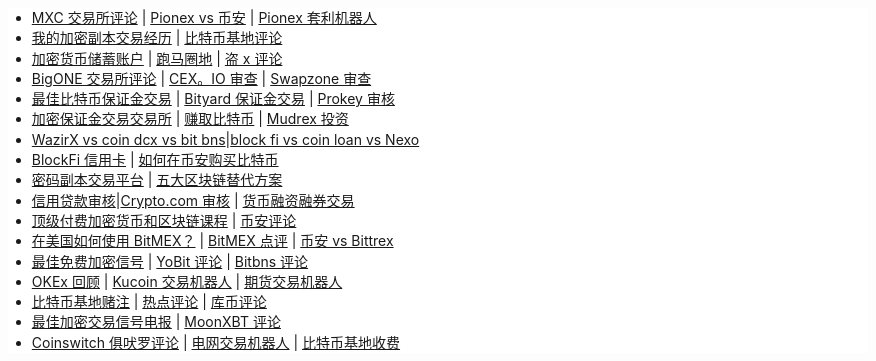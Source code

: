 *   [MXC 交易所评论](/coinmonks/mxc-exchange-review-3af0ec1cba8c) | [Pionex vs 币安](https://blog.coincodecap.com/pionex-vs-binance) | [Pionex 套利机器人](https://blog.coincodecap.com/pionex-arbitrage-bot)
*   [我的加密副本交易经历](/coinmonks/my-experience-with-crypto-copy-trading-d6feb2ce3ac5) | [比特币基地评论](/coinmonks/coinbase-review-6ef4e0f56064)
*   [加密货币储蓄账户](/coinmonks/cryptocurrency-savings-accounts-be3bc0feffbf) | [跑马圈地](https://blog.coincodecap.com/staking-crypto) | [盗 x 评论](/coinmonks/stealthex-review-396c67309988)
*   [BigONE 交易所评论](/coinmonks/bigone-exchange-review-64705d85a1d4) | [CEX。IO 审查](https://blog.coincodecap.com/cex-io-review) | [Swapzone 审查](/coinmonks/swapzone-review-crypto-exchange-data-aggregator-e0ad78e55ed7)
*   [最佳比特币保证金交易](/coinmonks/bitcoin-margin-trading-exchange-bcbfcbf7b8e3) | [Bityard 保证金交易](https://blog.coincodecap.com/bityard-margin-trading) | [Prokey 审核](/coinmonks/prokey-review-26611173c13c)
*   [加密保证金交易交易所](/coinmonks/crypto-margin-trading-exchanges-428b1f7ad108) | [赚取比特币](/coinmonks/earn-bitcoin-6e8bd3c592d9) | [Mudrex 投资](https://blog.coincodecap.com/mudrex-invest-review-the-best-way-to-invest-in-crypto)
*   [WazirX vs coin dcx vs bit bns](/coinmonks/wazirx-vs-coindcx-vs-bitbns-149f4f19a2f1)|[block fi vs coin loan vs Nexo](/coinmonks/blockfi-vs-coinloan-vs-nexo-cb624635230d)
*   [BlockFi 信用卡](https://blog.coincodecap.com/blockfi-credit-card) | [如何在币安购买比特币](https://blog.coincodecap.com/buy-bitcoin-binance)
*   [密码副本交易平台](/coinmonks/top-10-crypto-copy-trading-platforms-for-beginners-d0c37c7d698c) | [五大区块链替代方案](https://blog.coincodecap.com/blockfi-alternatives)
*   [信用贷款审核](/coinmonks/coinloan-review-18128b9badc4)|[Crypto.com 审核](/coinmonks/crypto-com-review-f143dca1f74c) | [货币融资融券交易](/coinmonks/huobi-margin-trading-b3b06cdc1519)
*   [顶级付费加密货币和区块链课程](https://blog.coincodecap.com/blockchain-courses) | [币安评论](/coinmonks/binance-review-ee10d3bf3b6e)
*   [在美国如何使用 BitMEX？](https://blog.coincodecap.com/use-bitmex-in-usa) | [BitMEX 点评](https://blog.coincodecap.com/bitmex-review) | [币安 vs Bittrex](https://blog.coincodecap.com/binance-vs-bittrex)
*   [最佳免费加密信号](https://blog.coincodecap.com/free-crypto-signals) | [YoBit 评论](/coinmonks/yobit-review-175464162c62) | [Bitbns 评论](/coinmonks/bitbns-review-38256a07e161)
*   [OKEx 回顾](/coinmonks/okex-review-6b369304110f) | [Kucoin 交易机器人](/coinmonks/kucoin-trading-bot-automate-your-trades-8cf0ca2138e0) | [期货交易机器人](/coinmonks/futures-trading-bots-5a282ccee3f5)
*   [比特币基地赌注](https://blog.coincodecap.com/coinbase-staking) | [热点评论](/coinmonks/hotbit-review-cd5bec41dafb) | [库币评论](https://blog.coincodecap.com/kucoin-review)
*   [最佳加密交易信号电报](/coinmonks/best-crypto-signals-telegram-5785cdbc4b2b) | [MoonXBT 评论](/coinmonks/moonxbt-review-6e4ab26d037)
*   [Coinswitch 俱吠罗评论](/coinmonks/coinswitch-kuber-review-1a8dc5c7a739) | [电网交易机器人](https://blog.coincodecap.com/grid-trading) | [比特币基地收费](/coinmonks/coinbase-fees-831e77d4f2c5)